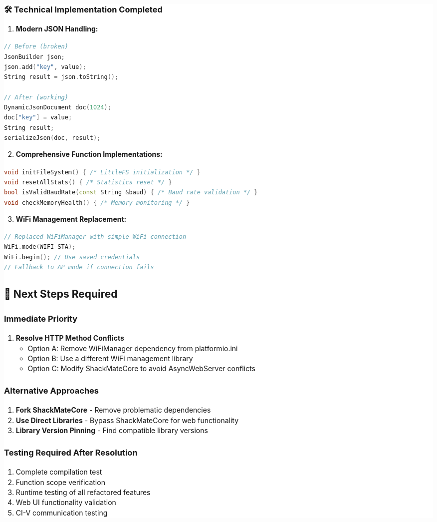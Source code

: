 ### 🛠️ **Technical Implementation Completed**

1. **Modern JSON Handling:**

```cpp
// Before (broken)
JsonBuilder json;
json.add("key", value);
String result = json.toString();

// After (working)
DynamicJsonDocument doc(1024);
doc["key"] = value;
String result;
serializeJson(doc, result);
```

2. **Comprehensive Function Implementations:**

```cpp
void initFileSystem() { /* LittleFS initialization */ }
void resetAllStats() { /* Statistics reset */ }
bool isValidBaudRate(const String &baud) { /* Baud rate validation */ }
void checkMemoryHealth() { /* Memory monitoring */ }
```

3. **WiFi Management Replacement:**

```cpp
// Replaced WiFiManager with simple WiFi connection
WiFi.mode(WIFI_STA);
WiFi.begin(); // Use saved credentials
// Fallback to AP mode if connection fails
```

## 🚀 **Next Steps Required**

### **Immediate Priority**

1. **Resolve HTTP Method Conflicts**
   - Option A: Remove WiFiManager dependency from platformio.ini
   - Option B: Use a different WiFi management library
   - Option C: Modify ShackMateCore to avoid AsyncWebServer conflicts

### **Alternative Approaches**

1. **Fork ShackMateCore** - Remove problematic dependencies
2. **Use Direct Libraries** - Bypass ShackMateCore for web functionality
3. **Library Version Pinning** - Find compatible library versions

### **Testing Required After Resolution**

1. Complete compilation test
2. Function scope verification
3. Runtime testing of all refactored features
4. Web UI functionality validation
5. CI-V communication testing
